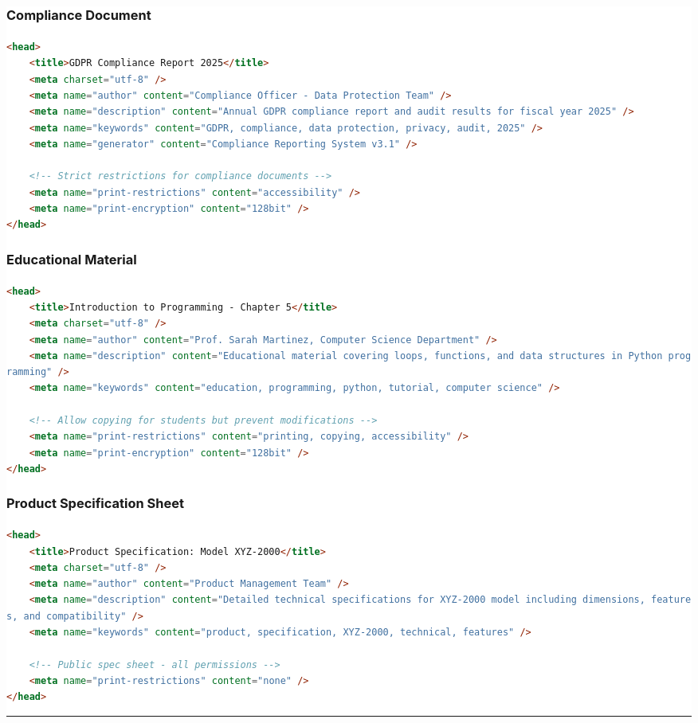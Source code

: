 
### Compliance Document

```html
<head>
    <title>GDPR Compliance Report 2025</title>
    <meta charset="utf-8" />
    <meta name="author" content="Compliance Officer - Data Protection Team" />
    <meta name="description" content="Annual GDPR compliance report and audit results for fiscal year 2025" />
    <meta name="keywords" content="GDPR, compliance, data protection, privacy, audit, 2025" />
    <meta name="generator" content="Compliance Reporting System v3.1" />

    <!-- Strict restrictions for compliance documents -->
    <meta name="print-restrictions" content="accessibility" />
    <meta name="print-encryption" content="128bit" />
</head>
```

### Educational Material

```html
<head>
    <title>Introduction to Programming - Chapter 5</title>
    <meta charset="utf-8" />
    <meta name="author" content="Prof. Sarah Martinez, Computer Science Department" />
    <meta name="description" content="Educational material covering loops, functions, and data structures in Python programming" />
    <meta name="keywords" content="education, programming, python, tutorial, computer science" />

    <!-- Allow copying for students but prevent modifications -->
    <meta name="print-restrictions" content="printing, copying, accessibility" />
    <meta name="print-encryption" content="128bit" />
</head>
```

### Product Specification Sheet

```html
<head>
    <title>Product Specification: Model XYZ-2000</title>
    <meta charset="utf-8" />
    <meta name="author" content="Product Management Team" />
    <meta name="description" content="Detailed technical specifications for XYZ-2000 model including dimensions, features, and compatibility" />
    <meta name="keywords" content="product, specification, XYZ-2000, technical, features" />

    <!-- Public spec sheet - all permissions -->
    <meta name="print-restrictions" content="none" />
</head>
```

---
